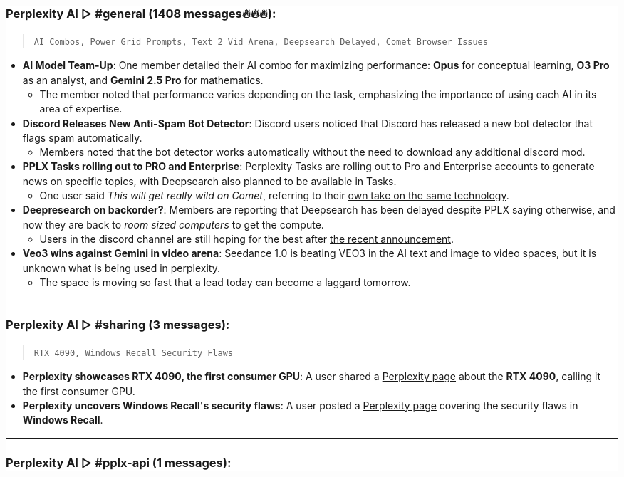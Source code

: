 ### **Perplexity AI ▷ #[general](https://discord.com/channels/1047197230748151888/1047649527299055688/1382449597539946697)** (1408 messages🔥🔥🔥): 

> `AI Combos, Power Grid Prompts, Text 2 Vid Arena, Deepsearch Delayed, Comet Browser Issues` 


- **AI Model Team-Up**: One member detailed their AI combo for maximizing performance: **Opus** for conceptual learning, **O3 Pro** as an analyst, and **Gemini 2.5 Pro** for mathematics.
   - The member noted that performance varies depending on the task, emphasizing the importance of using each AI in its area of expertise.
- **Discord Releases New Anti-Spam Bot Detector**: Discord users noticed that Discord has released a new bot detector that flags spam automatically.
   - Members noted that the bot detector works automatically without the need to download any additional discord mod.
- **PPLX Tasks rolling out to PRO and Enterprise**: Perplexity Tasks are rolling out to Pro and Enterprise accounts to generate news on specific topics, with Deepsearch also planned to be available in Tasks.
   - One user said *This will get really wild on Comet*, referring to their [own take on the same technology](https://video.twimg.com/amplify_video/1933215329154404352/vid/avc1/1920x1080/pbQOGV7Jenwgr2_c.mp4).
- **Deepresearch on backorder?**: Members are reporting that Deepsearch has been delayed despite PPLX saying otherwise, and now they are back to *room sized computers* to get the compute.
   - Users in the discord channel are still hoping for the best after [the recent announcement](https://x.com/OpenAI/status/1933208575968752092).
- **Veo3 wins against Gemini in video arena**: [Seedance 1.0 is beating VEO3](https://video.twimg.com/amplify_video/1933194931566243840/vid/avc1/1920x1080/HEEIOuxi8TLuVj8y.mp4) in the AI text and image to video spaces, but it is unknown what is being used in perplexity.
   - The space is moving so fast that a lead today can become a laggard tomorrow.


  

---


### **Perplexity AI ▷ #[sharing](https://discord.com/channels/1047197230748151888/1054944216876331118/1382559148482232422)** (3 messages): 

> `RTX 4090, Windows Recall Security Flaws` 


- **Perplexity showcases RTX 4090, the first consumer GPU**: A user shared a [Perplexity page](https://www.perplexity.ai/page/rtx-4090-first-consumer-gpu-to-XRM0cWrDSQO5Z4PwRmQzlA) about the **RTX 4090**, calling it the first consumer GPU.
- **Perplexity uncovers Windows Recall's security flaws**: A user posted a [Perplexity page](https://www.perplexity.ai/page/windows-recall-security-flaws-Q5a7MAJWTn.KWGoDocbbmA) covering the security flaws in **Windows Recall**.


  

---


### **Perplexity AI ▷ #[pplx-api](https://discord.com/channels/1047197230748151888/1161802929053909012/1382822588576694427)** (1 messages): 
